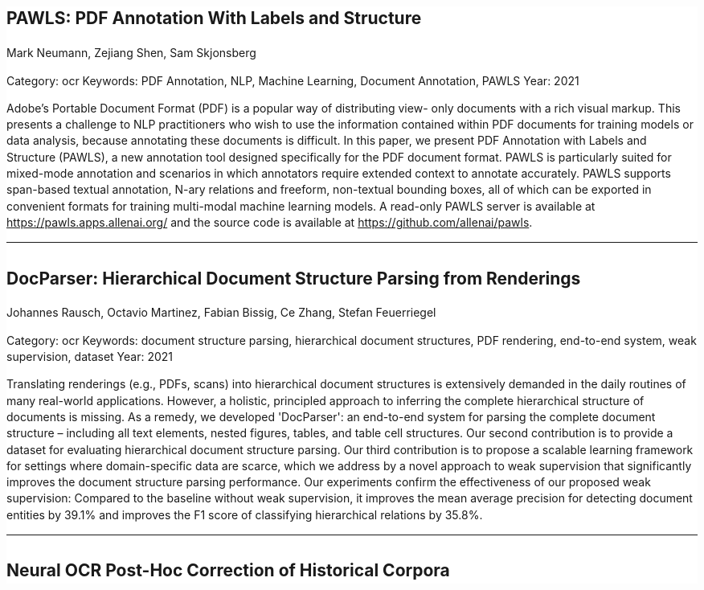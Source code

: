 
## PAWLS: PDF Annotation With Labels and Structure

Mark Neumann, Zejiang Shen, Sam Skjonsberg

Category: ocr
Keywords: PDF Annotation, NLP, Machine Learning, Document Annotation, PAWLS
Year: 2021

Adobe’s Portable Document Format (PDF) is a popular way of distributing view-
only documents with a rich visual markup. This presents a challenge to NLP
practitioners who wish to use the information contained within PDF documents for
training models or data analysis, because annotating these documents is
difficult. In this paper, we present PDF Annotation with Labels and Structure
(PAWLS), a new annotation tool designed specifically for the PDF document
format. PAWLS is particularly suited for mixed-mode annotation and scenarios in
which annotators require extended context to annotate accurately. PAWLS supports
span-based textual annotation, N-ary relations and freeform, non-textual
bounding boxes, all of which can be exported in convenient formats for training
multi-modal machine learning models. A read-only PAWLS server is available at
https://pawls.apps.allenai.org/ and the source code is available at
https://github.com/allenai/pawls.

---

## DocParser: Hierarchical Document Structure Parsing from Renderings

Johannes Rausch, Octavio Martinez, Fabian Bissig, Ce Zhang, Stefan Feuerriegel

Category: ocr
Keywords: document structure parsing, hierarchical document structures, PDF rendering, end-to-end system, weak supervision, dataset
Year: 2021

Translating renderings (e.g., PDFs, scans) into hierarchical document structures
is extensively demanded in the daily routines of many real-world applications.
However, a holistic, principled approach to inferring the complete hierarchical
structure of documents is missing. As a remedy, we developed 'DocParser': an
end-to-end system for parsing the complete document structure – including all
text elements, nested figures, tables, and table cell structures. Our second
contribution is to provide a dataset for evaluating hierarchical document
structure parsing. Our third contribution is to propose a scalable learning
framework for settings where domain-specific data are scarce, which we address
by a novel approach to weak supervision that significantly improves the document
structure parsing performance. Our experiments confirm the effectiveness of our
proposed weak supervision: Compared to the baseline without weak supervision, it
improves the mean average precision for detecting document entities by 39.1% and
improves the F1 score of classifying hierarchical relations by 35.8%.

---

## Neural OCR Post-Hoc Correction of Historical Corpora
